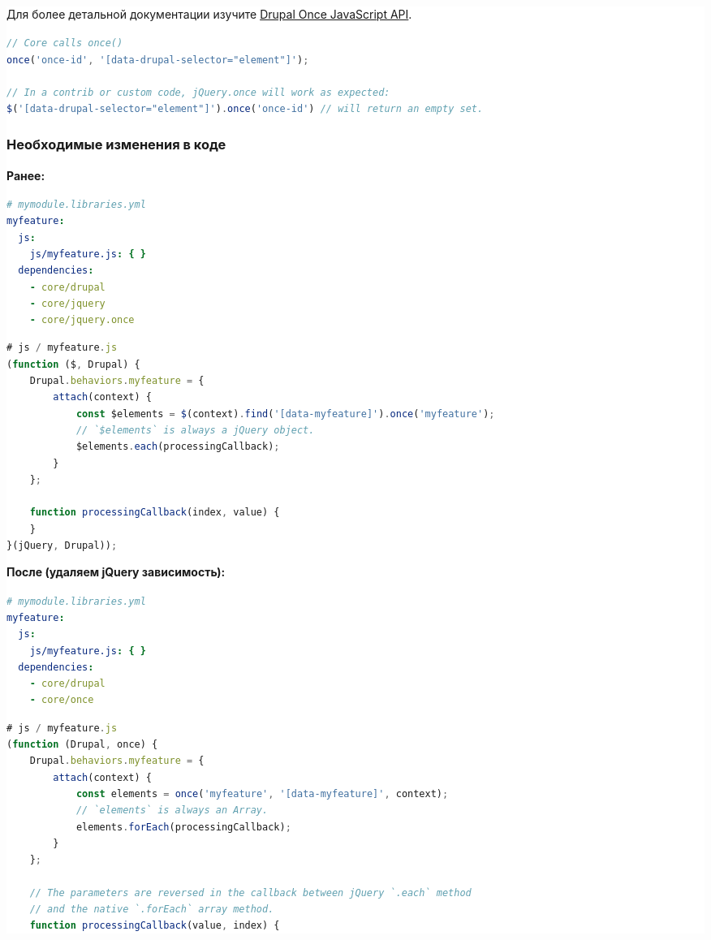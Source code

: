 Для более детальной документации изучите [Drupal Once JavaScript API](../../../../../javascript/drupal/once/index.md).

```javascript
// Core calls once()
once('once-id', '[data-drupal-selector="element"]');

// In a contrib or custom code, jQuery.once will work as expected: 
$('[data-drupal-selector="element"]').once('once-id') // will return an empty set.
```

### Необходимые изменения в коде

**Ранее:**

```yaml
# mymodule.libraries.yml
myfeature:
  js:
    js/myfeature.js: { }
  dependencies:
    - core/drupal
    - core/jquery
    - core/jquery.once
```

```javascript
# js / myfeature.js
(function ($, Drupal) {
    Drupal.behaviors.myfeature = {
        attach(context) {
            const $elements = $(context).find('[data-myfeature]').once('myfeature');
            // `$elements` is always a jQuery object.
            $elements.each(processingCallback);
        }
    };

    function processingCallback(index, value) {
    }
}(jQuery, Drupal));
```

**После (удаляем jQuery зависимость):**

```yaml
# mymodule.libraries.yml
myfeature:
  js:
    js/myfeature.js: { }
  dependencies:
    - core/drupal
    - core/once
```

```javascript
# js / myfeature.js
(function (Drupal, once) {
    Drupal.behaviors.myfeature = {
        attach(context) {
            const elements = once('myfeature', '[data-myfeature]', context);
            // `elements` is always an Array.
            elements.forEach(processingCallback);
        }
    };

    // The parameters are reversed in the callback between jQuery `.each` method 
    // and the native `.forEach` array method.
    function processingCallback(value, index) {
```